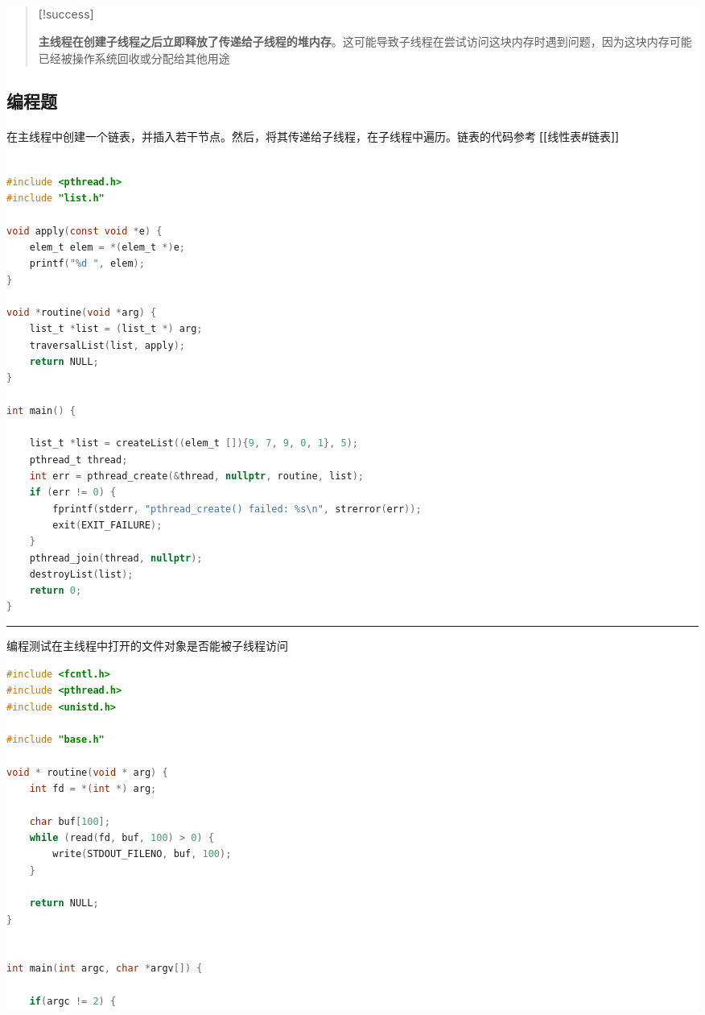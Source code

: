 > [!success] 
> 
> **主线程在创建子线程之后立即释放了传递给子线程的堆内存**。这可能导致子线程在尝试访问这块内存时遇到问题，因为这块内存可能已经被操作系统回收或分配给其他用途
> 

## 编程题

在主线程中创建一个链表，并插入若干节点。然后，将其传递给子线程，在子线程中遍历。链表的代码参考 [[线性表#链表]]

```c

#include <pthread.h>
#include "list.h"

void apply(const void *e) {
    elem_t elem = *(elem_t *)e;
    printf("%d ", elem);
}

void *routine(void *arg) {
    list_t *list = (list_t *) arg;
    traversalList(list, apply);
    return NULL;
}

int main() {

    list_t *list = createList((elem_t []){9, 7, 9, 0, 1}, 5);
    pthread_t thread;
    int err = pthread_create(&thread, nullptr, routine, list);
    if (err != 0) {
        fprintf(stderr, "pthread_create() failed: %s\n", strerror(err));
        exit(EXIT_FAILURE);
    }
    pthread_join(thread, nullptr);
    destroyList(list);
    return 0;
}
```

---

编程测试在主线程中打开的文件对象是否能被子线程访问

```c
#include <fcntl.h>
#include <pthread.h>
#include <unistd.h>

#include "base.h"

void * routine(void * arg) {
    int fd = *(int *) arg;

    char buf[100];
    while (read(fd, buf, 100) > 0) {
        write(STDOUT_FILENO, buf, 100);
    }

    return NULL;
}


int main(int argc, char *argv[]) {

    if(argc != 2) {
```